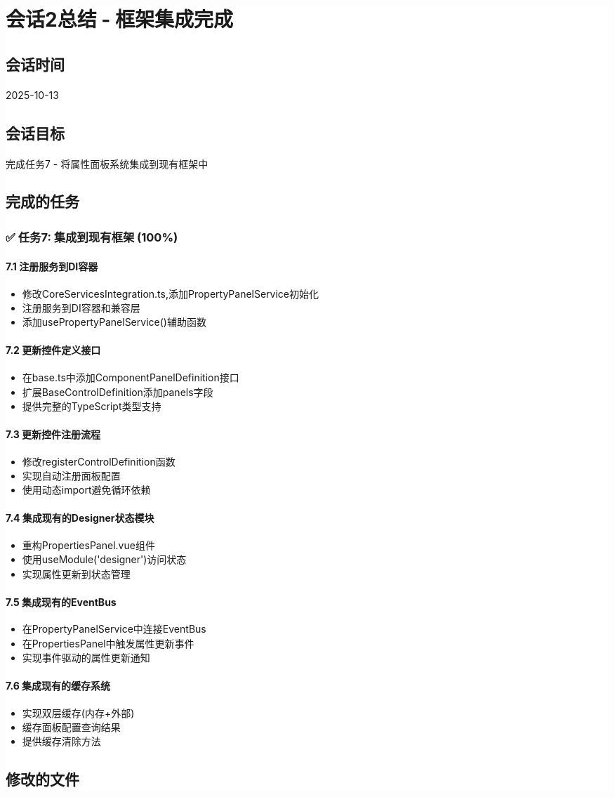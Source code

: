 # 会话2总结 - 框架集成完成

## 会话时间

2025-10-13

## 会话目标

完成任务7 - 将属性面板系统集成到现有框架中

## 完成的任务

### ✅ 任务7: 集成到现有框架 (100%)

#### 7.1 注册服务到DI容器

- 修改CoreServicesIntegration.ts,添加PropertyPanelService初始化
- 注册服务到DI容器和兼容层
- 添加usePropertyPanelService()辅助函数

#### 7.2 更新控件定义接口

- 在base.ts中添加ComponentPanelDefinition接口
- 扩展BaseControlDefinition添加panels字段
- 提供完整的TypeScript类型支持

#### 7.3 更新控件注册流程

- 修改registerControlDefinition函数
- 实现自动注册面板配置
- 使用动态import避免循环依赖

#### 7.4 集成现有的Designer状态模块

- 重构PropertiesPanel.vue组件
- 使用useModule('designer')访问状态
- 实现属性更新到状态管理

#### 7.5 集成现有的EventBus

- 在PropertyPanelService中连接EventBus
- 在PropertiesPanel中触发属性更新事件
- 实现事件驱动的属性更新通知

#### 7.6 集成现有的缓存系统

- 实现双层缓存(内存+外部)
- 缓存面板配置查询结果
- 提供缓存清除方法

## 修改的文件
